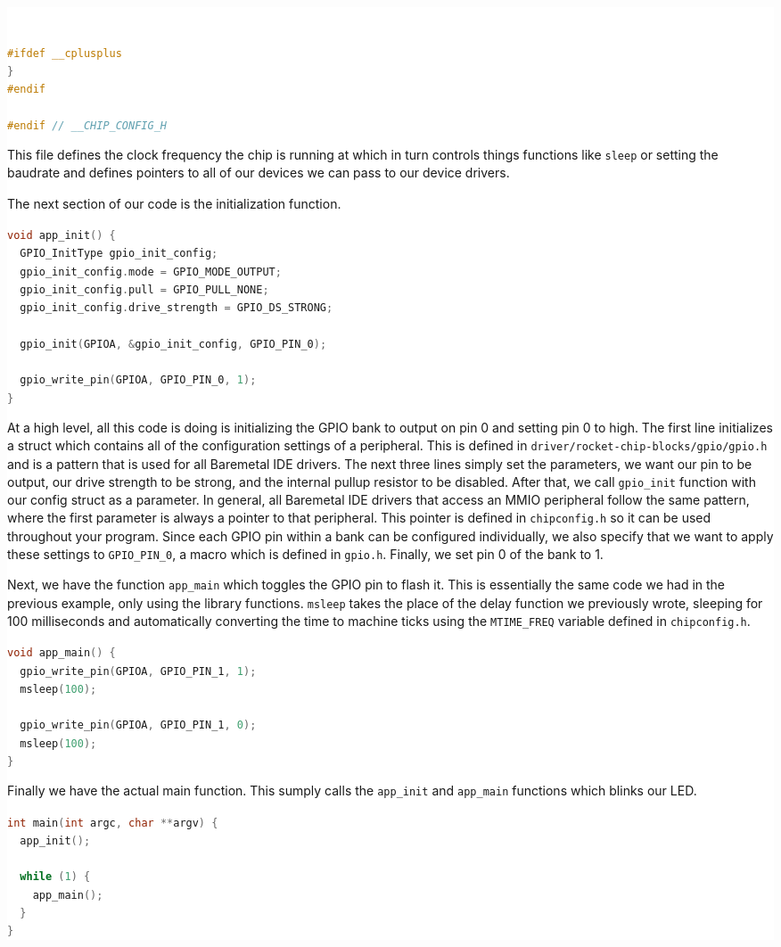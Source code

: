 ``` c


#ifdef __cplusplus
}
#endif

#endif // __CHIP_CONFIG_H
```
This file defines the clock frequency the chip is running at which in turn controls things functions like `sleep` or setting the baudrate and defines pointers to all of our devices we can pass to our device drivers.

The next section of our code is the initialization function.
``` c
void app_init() {
  GPIO_InitType gpio_init_config;
  gpio_init_config.mode = GPIO_MODE_OUTPUT;
  gpio_init_config.pull = GPIO_PULL_NONE;
  gpio_init_config.drive_strength = GPIO_DS_STRONG;

  gpio_init(GPIOA, &gpio_init_config, GPIO_PIN_0);
  
  gpio_write_pin(GPIOA, GPIO_PIN_0, 1);
}
```
At a high level, all this code is doing is initializing the GPIO bank to output on pin 0 and setting pin 0 to high. The first line initializes a struct which contains all of the configuration settings of a peripheral. This is defined in `driver/rocket-chip-blocks/gpio/gpio.h` and is a pattern that is used for all Baremetal IDE drivers. The next three lines simply set the parameters, we want our pin to be output, our drive strength to be strong, and the internal pullup resistor to be disabled. After that, we call `gpio_init` function with our config struct as a parameter. In general, all Baremetal IDE drivers that access an MMIO peripheral follow the same pattern, where the first parameter is always a pointer to that peripheral. This pointer is defined in `chipconfig.h` so it can be used throughout your program. Since each GPIO pin within a bank can be configured individually, we also specify that we want to apply these settings to `GPIO_PIN_0`, a macro which is defined in `gpio.h`. Finally, we set pin 0 of the bank to 1.

Next, we have the function `app_main` which toggles the GPIO pin to flash it. This is essentially the same code we had in the previous example, only using the library functions. `msleep` takes the place of the delay function we previously wrote, sleeping for 100 milliseconds and automatically converting the time to machine ticks using the `MTIME_FREQ` variable defined in `chipconfig.h`.
``` c
void app_main() {
  gpio_write_pin(GPIOA, GPIO_PIN_1, 1);
  msleep(100);
  
  gpio_write_pin(GPIOA, GPIO_PIN_1, 0);
  msleep(100);
}
```

Finally we have the actual main function. This sumply calls the `app_init` and `app_main` functions which blinks our LED.
``` c
int main(int argc, char **argv) {
  app_init();

  while (1) {
    app_main();
  }
}
```
